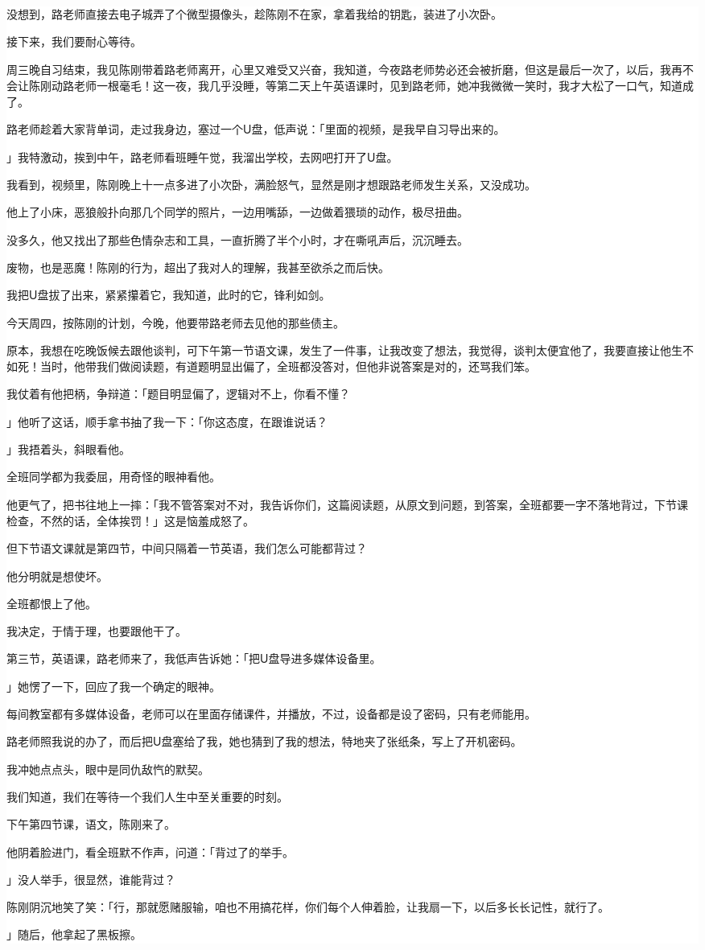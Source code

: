没想到，路老师直接去电子城弄了个微型摄像头，趁陈刚不在家，拿着我给的钥匙，装进了小次卧。

接下来，我们要耐心等待。

周三晚自习结束，我见陈刚带着路老师离开，心里又难受又兴奋，我知道，今夜路老师势必还会被折磨，但这是最后一次了，以后，我再不会让陈刚动路老师一根毫毛！这一夜，我几乎没睡，等第二天上午英语课时，见到路老师，她冲我微微一笑时，我才大松了一口气，知道成了。

路老师趁着大家背单词，走过我身边，塞过一个U盘，低声说：「里面的视频，是我早自习导出来的。

」我特激动，挨到中午，路老师看班睡午觉，我溜出学校，去网吧打开了U盘。

我看到，视频里，陈刚晚上十一点多进了小次卧，满脸怒气，显然是刚才想跟路老师发生关系，又没成功。

他上了小床，恶狼般扑向那几个同学的照片，一边用嘴舔，一边做着猥琐的动作，极尽扭曲。

没多久，他又找出了那些色情杂志和工具，一直折腾了半个小时，才在嘶吼声后，沉沉睡去。

废物，也是恶魔！陈刚的行为，超出了我对人的理解，我甚至欲杀之而后快。

我把U盘拔了出来，紧紧攥着它，我知道，此时的它，锋利如剑。

今天周四，按陈刚的计划，今晚，他要带路老师去见他的那些债主。

原本，我想在吃晚饭候去跟他谈判，可下午第一节语文课，发生了一件事，让我改变了想法，我觉得，谈判太便宜他了，我要直接让他生不如死！当时，他带我们做阅读题，有道题明显出偏了，全班都没答对，但他非说答案是对的，还骂我们笨。

我仗着有他把柄，争辩道：「题目明显偏了，逻辑对不上，你看不懂？

」他听了这话，顺手拿书抽了我一下：「你这态度，在跟谁说话？

」我捂着头，斜眼看他。

全班同学都为我委屈，用奇怪的眼神看他。

他更气了，把书往地上一摔：「我不管答案对不对，我告诉你们，这篇阅读题，从原文到问题，到答案，全班都要一字不落地背过，下节课检查，不然的话，全体挨罚！」这是恼羞成怒了。

但下节语文课就是第四节，中间只隔着一节英语，我们怎么可能都背过？

他分明就是想使坏。

全班都恨上了他。

我决定，于情于理，也要跟他干了。

第三节，英语课，路老师来了，我低声告诉她：「把U盘导进多媒体设备里。

」她愣了一下，回应了我一个确定的眼神。

每间教室都有多媒体设备，老师可以在里面存储课件，并播放，不过，设备都是设了密码，只有老师能用。

路老师照我说的办了，而后把U盘塞给了我，她也猜到了我的想法，特地夹了张纸条，写上了开机密码。

我冲她点点头，眼中是同仇敌忾的默契。

我们知道，我们在等待一个我们人生中至关重要的时刻。

下午第四节课，语文，陈刚来了。

他阴着脸进门，看全班默不作声，问道：「背过了的举手。

」没人举手，很显然，谁能背过？

陈刚阴沉地笑了笑：「行，那就愿赌服输，咱也不用搞花样，你们每个人伸着脸，让我扇一下，以后多长长记性，就行了。

」随后，他拿起了黑板擦。
